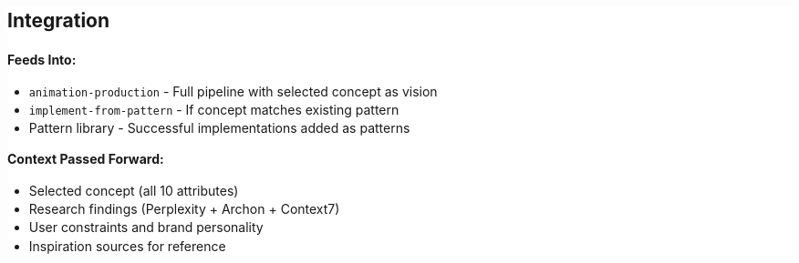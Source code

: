 ## Integration

**Feeds Into:**
- `animation-production` - Full pipeline with selected concept as vision
- `implement-from-pattern` - If concept matches existing pattern
- Pattern library - Successful implementations added as patterns

**Context Passed Forward:**
- Selected concept (all 10 attributes)
- Research findings (Perplexity + Archon + Context7)
- User constraints and brand personality
- Inspiration sources for reference
